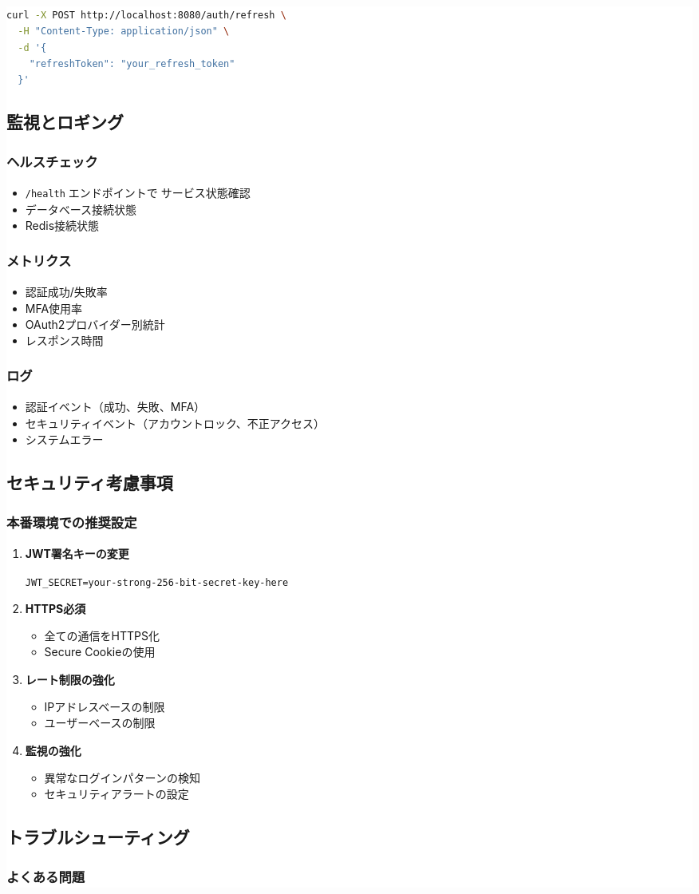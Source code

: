 ```bash
curl -X POST http://localhost:8080/auth/refresh \
  -H "Content-Type: application/json" \
  -d '{
    "refreshToken": "your_refresh_token"
  }'
```

## 監視とロギング

### ヘルスチェック
- `/health` エンドポイントで サービス状態確認
- データベース接続状態
- Redis接続状態

### メトリクス
- 認証成功/失敗率
- MFA使用率
- OAuth2プロバイダー別統計
- レスポンス時間

### ログ
- 認証イベント（成功、失敗、MFA）
- セキュリティイベント（アカウントロック、不正アクセス）
- システムエラー

## セキュリティ考慮事項

### 本番環境での推奨設定

1. **JWT署名キーの変更**
   ```
   JWT_SECRET=your-strong-256-bit-secret-key-here
   ```

2. **HTTPS必須**
   - 全ての通信をHTTPS化
   - Secure Cookieの使用

3. **レート制限の強化**
   - IPアドレスベースの制限
   - ユーザーベースの制限

4. **監視の強化**
   - 異常なログインパターンの検知
   - セキュリティアラートの設定

## トラブルシューティング

### よくある問題
